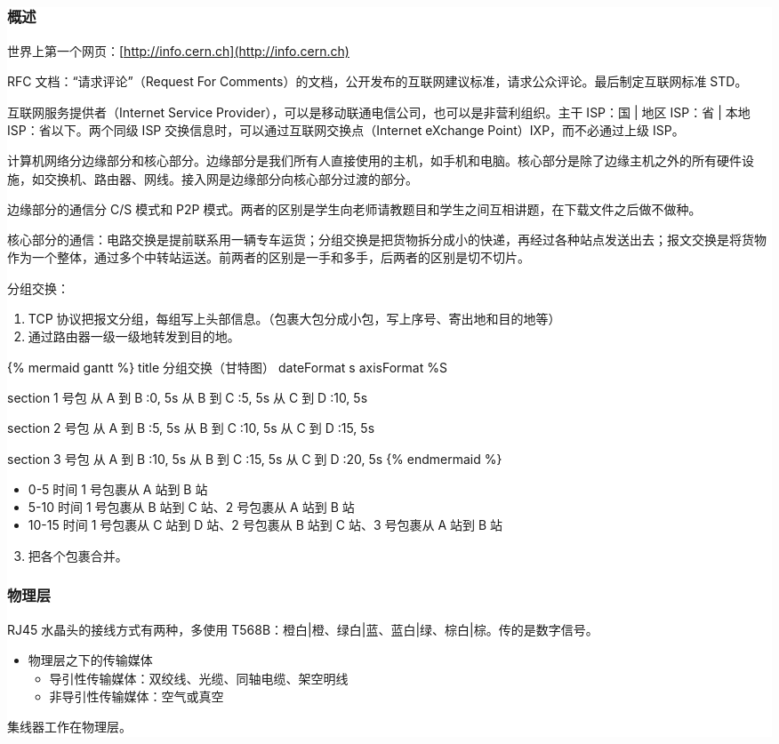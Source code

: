 ### 概述

世界上第一个网页：[http://info.cern.ch](http://info.cern.ch)

RFC 文档：“请求评论”（Request For Comments）的文档，公开发布的互联网建议标准，请求公众评论。最后制定互联网标准 STD。

互联网服务提供者（Internet Service Provider），可以是移动联通电信公司，也可以是非营利组织。主干 ISP：国 | 地区 ISP：省 | 本地 ISP：省以下。两个同级 ISP 交换信息时，可以通过互联网交换点（Internet eXchange Point）IXP，而不必通过上级 ISP。

计算机网络分边缘部分和核心部分。边缘部分是我们所有人直接使用的主机，如手机和电脑。核心部分是除了边缘主机之外的所有硬件设施，如交换机、路由器、网线。接入网是边缘部分向核心部分过渡的部分。

边缘部分的通信分 C/S 模式和 P2P 模式。两者的区别是学生向老师请教题目和学生之间互相讲题，在下载文件之后做不做种。

核心部分的通信：电路交换是提前联系用一辆专车运货；分组交换是把货物拆分成小的快递，再经过各种站点发送出去；报文交换是将货物作为一个整体，通过多个中转站运送。前两者的区别是一手和多手，后两者的区别是切不切片。

分组交换：

1. TCP 协议把报文分组，每组写上头部信息。（包裹大包分成小包，写上序号、寄出地和目的地等）
2. 通过路由器一级一级地转发到目的地。

{% mermaid gantt %}
title 分组交换（甘特图）
dateFormat s
axisFormat %S

section 1 号包
从 A 到 B :0, 5s
从 B 到 C :5, 5s
从 C 到 D :10, 5s

section 2 号包
从 A 到 B :5, 5s
从 B 到 C :10, 5s
从 C 到 D :15, 5s

section 3 号包
从 A 到 B :10, 5s
从 B 到 C :15, 5s
从 C 到 D :20, 5s
{% endmermaid %}

- 0-5 时间 1 号包裹从 A 站到 B 站
- 5-10 时间 1 号包裹从 B 站到 C 站、2 号包裹从 A 站到 B 站
- 10-15 时间 1 号包裹从 C 站到 D 站、2 号包裹从 B 站到 C 站、3 号包裹从 A 站到 B 站

3. 把各个包裹合并。

### 物理层

RJ45 水晶头的接线方式有两种，多使用 T568B：橙白|橙、绿白|蓝、蓝白|绿、棕白|棕。传的是数字信号。

- 物理层之下的传输媒体
  - 导引性传输媒体：双绞线、光缆、同轴电缆、架空明线
  - 非导引性传输媒体：空气或真空

集线器工作在物理层。
